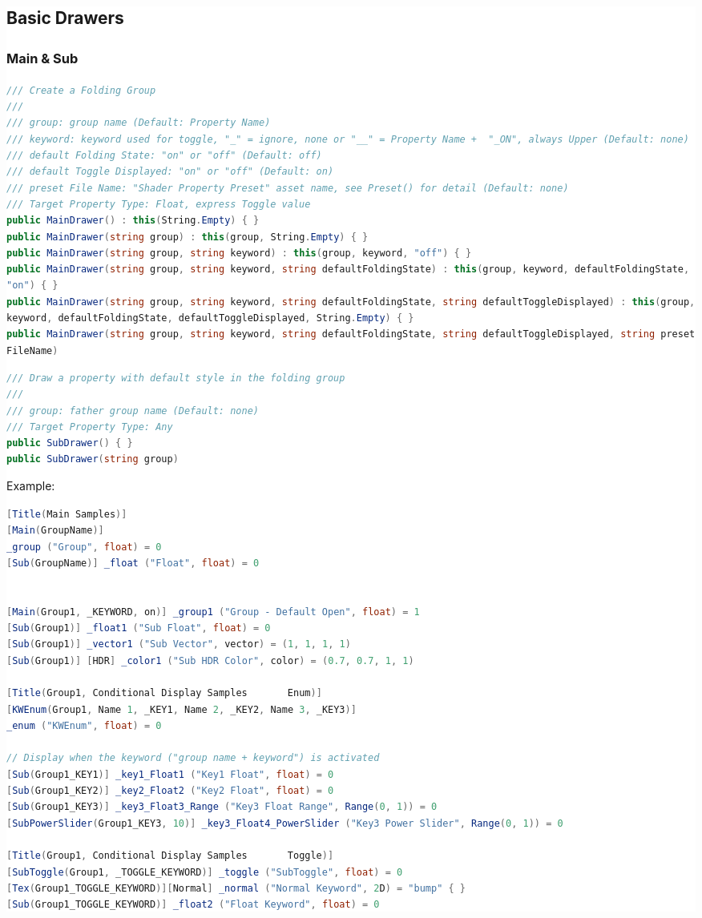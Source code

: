 ## Basic Drawers

### Main & Sub

```c#
/// Create a Folding Group
/// 
/// group: group name (Default: Property Name)
/// keyword: keyword used for toggle, "_" = ignore, none or "__" = Property Name +  "_ON", always Upper (Default: none)
/// default Folding State: "on" or "off" (Default: off)
/// default Toggle Displayed: "on" or "off" (Default: on)
/// preset File Name: "Shader Property Preset" asset name, see Preset() for detail (Default: none)
/// Target Property Type: Float, express Toggle value
public MainDrawer() : this(String.Empty) { }
public MainDrawer(string group) : this(group, String.Empty) { }
public MainDrawer(string group, string keyword) : this(group, keyword, "off") { }
public MainDrawer(string group, string keyword, string defaultFoldingState) : this(group, keyword, defaultFoldingState, "on") { }
public MainDrawer(string group, string keyword, string defaultFoldingState, string defaultToggleDisplayed) : this(group, keyword, defaultFoldingState, defaultToggleDisplayed, String.Empty) { }
public MainDrawer(string group, string keyword, string defaultFoldingState, string defaultToggleDisplayed, string presetFileName)

```

```c#
/// Draw a property with default style in the folding group
/// 
/// group: father group name (Default: none)
/// Target Property Type: Any
public SubDrawer() { }
public SubDrawer(string group)

```

Example:

```c#
[Title(Main Samples)]
[Main(GroupName)]
_group ("Group", float) = 0
[Sub(GroupName)] _float ("Float", float) = 0


[Main(Group1, _KEYWORD, on)] _group1 ("Group - Default Open", float) = 1
[Sub(Group1)] _float1 ("Sub Float", float) = 0
[Sub(Group1)] _vector1 ("Sub Vector", vector) = (1, 1, 1, 1)
[Sub(Group1)] [HDR] _color1 ("Sub HDR Color", color) = (0.7, 0.7, 1, 1)

[Title(Group1, Conditional Display Samples       Enum)]
[KWEnum(Group1, Name 1, _KEY1, Name 2, _KEY2, Name 3, _KEY3)]
_enum ("KWEnum", float) = 0

// Display when the keyword ("group name + keyword") is activated
[Sub(Group1_KEY1)] _key1_Float1 ("Key1 Float", float) = 0
[Sub(Group1_KEY2)] _key2_Float2 ("Key2 Float", float) = 0
[Sub(Group1_KEY3)] _key3_Float3_Range ("Key3 Float Range", Range(0, 1)) = 0
[SubPowerSlider(Group1_KEY3, 10)] _key3_Float4_PowerSlider ("Key3 Power Slider", Range(0, 1)) = 0

[Title(Group1, Conditional Display Samples       Toggle)]
[SubToggle(Group1, _TOGGLE_KEYWORD)] _toggle ("SubToggle", float) = 0
[Tex(Group1_TOGGLE_KEYWORD)][Normal] _normal ("Normal Keyword", 2D) = "bump" { }
[Sub(Group1_TOGGLE_KEYWORD)] _float2 ("Float Keyword", float) = 0

```